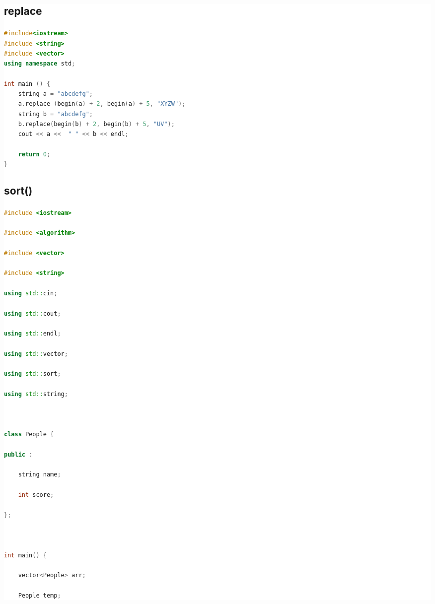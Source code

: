 

## replace 

```c++
#include<iostream>
#include <string>
#include <vector>
using namespace std;

int main () {
    string a = "abcdefg";
    a.replace (begin(a) + 2, begin(a) + 5, "XYZW");
    string b = "abcdefg";
    b.replace(begin(b) + 2, begin(b) + 5, "UV");
    cout << a <<  " " << b << endl; 

    return 0;
}

```

## sort()

```c++
#include <iostream>

#include <algorithm>

#include <vector>

#include <string>

using std::cin;

using std::cout;

using std::endl;

using std::vector;

using std::sort;

using std::string;

 

class People {

public :

    string name;

    int score;

};

 

int main() {

    vector<People> arr;

    People temp;
```